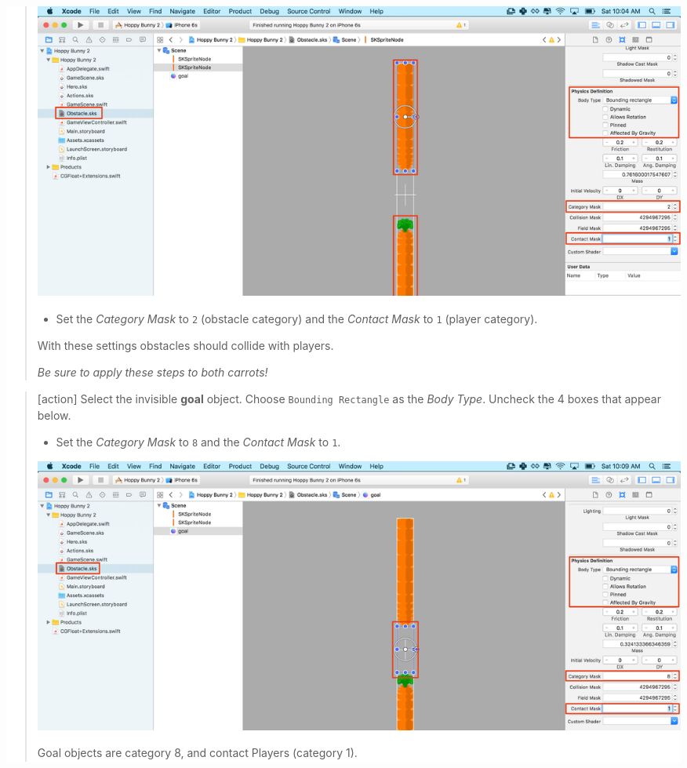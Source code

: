 > ![Carrot physics](../Tutorial-Images/xcode_spritekit_obstacle_physics_collision_properties.png)
>
> - Set the _Category Mask_ to `2` (obstacle category) and the _Contact Mask_ to
>   `1` (player category).
>
> With these settings obstacles should collide with players.
>
> _Be sure to apply these steps to both carrots!_



> [action] Select the invisible **goal** object. Choose `Bounding Rectangle` as
> the _Body Type_. Uncheck the 4 boxes that appear below.
>
> - Set the _Category Mask_ to `8` and the _Contact Mask_ to `1`.
>
> ![Goal physics](../Tutorial-Images/xcode_spritekit_goal_physics_collision_properties.png)
>
> Goal objects are category 8, and contact Players (category 1).
